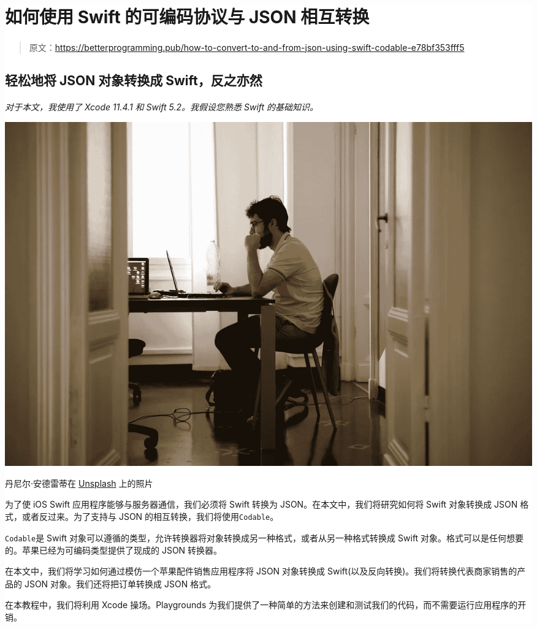 # 如何使用 Swift 的可编码协议与 JSON 相互转换

> 原文：<https://betterprogramming.pub/how-to-convert-to-and-from-json-using-swift-codable-e78bf353fff5>

## 轻松地将 JSON 对象转换成 Swift，反之亦然

*对于本文，我使用了 Xcode 11.4.1 和 Swift 5.2。我假设您熟悉 Swift 的基础知识。*

![](img/1bb460b6cc348ebfa4966311b391d284.png)

丹尼尔·安德雷蒂在 [Unsplash](https://unsplash.com/?utm_source=unsplash&utm_medium=referral&utm_content=creditCopyText) 上的照片

为了使 iOS Swift 应用程序能够与服务器通信，我们必须将 Swift 转换为 JSON。在本文中，我们将研究如何将 Swift 对象转换成 JSON 格式，或者反过来。为了支持与 JSON 的相互转换，我们将使用`Codable`。

`Codable`是 Swift 对象可以遵循的类型，允许转换器将对象转换成另一种格式，或者从另一种格式转换成 Swift 对象。格式可以是任何想要的。苹果已经为可编码类型提供了现成的 JSON 转换器。

在本文中，我们将学习如何通过模仿一个苹果配件销售应用程序将 JSON 对象转换成 Swift(以及反向转换)。我们将转换代表商家销售的产品的 JSON 对象。我们还将把订单转换成 JSON 格式。

在本教程中，我们将利用 Xcode 操场。Playgrounds 为我们提供了一种简单的方法来创建和测试我们的代码，而不需要运行应用程序的开销。
